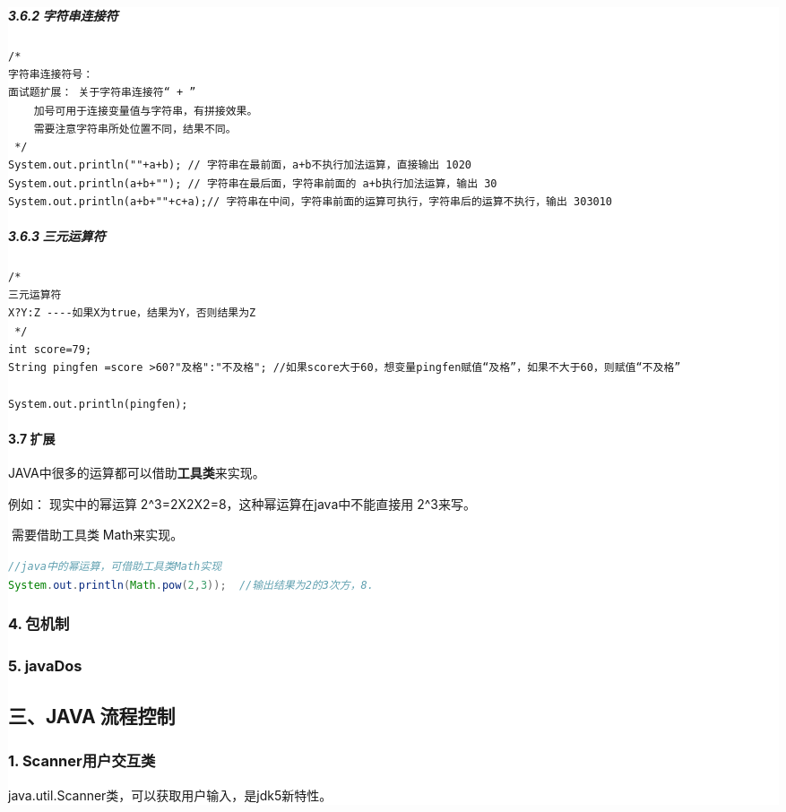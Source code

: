##### 3.6.2 字符串连接符

```
/*
字符串连接符号：
面试题扩展： 关于字符串连接符“ + ”
    加号可用于连接变量值与字符串，有拼接效果。
    需要注意字符串所处位置不同，结果不同。
 */
System.out.println(""+a+b); // 字符串在最前面，a+b不执行加法运算，直接输出 1020
System.out.println(a+b+""); // 字符串在最后面，字符串前面的 a+b执行加法运算，输出 30
System.out.println(a+b+""+c+a);// 字符串在中间，字符串前面的运算可执行，字符串后的运算不执行，输出 303010
```

##### 3.6.3 三元运算符

```
/*
三元运算符
X?Y:Z ----如果X为true，结果为Y，否则结果为Z
 */
int score=79;
String pingfen =score >60?"及格":"不及格"; //如果score大于60，想变量pingfen赋值“及格”，如果不大于60，则赋值“不及格”

System.out.println(pingfen);
```

 

#### 3.7 扩展

JAVA中很多的运算都可以借助**工具类**来实现。

例如： 现实中的幂运算 2^3=2X2X2=8，这种幂运算在java中不能直接用 2^3来写。

​			需要借助工具类 Math来实现。

``` java
//java中的幂运算，可借助工具类Math实现
System.out.println(Math.pow(2,3));  //输出结果为2的3次方，8.
```



### 4. 包机制

###  5. javaDos





## 三、JAVA 流程控制

### 1. Scanner用户交互类

java.util.Scanner类，可以获取用户输入，是jdk5新特性。
